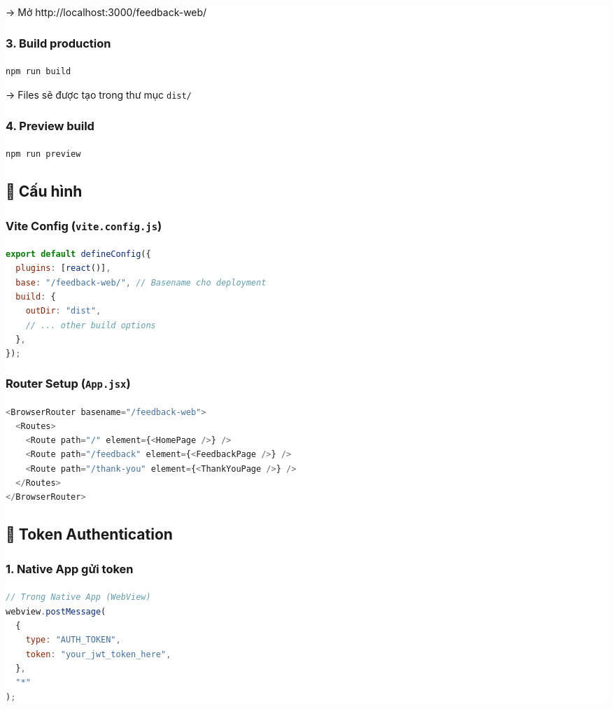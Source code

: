 → Mở http://localhost:3000/feedback-web/

### 3. Build production

```bash
npm run build
```

→ Files sẽ được tạo trong thư mục `dist/`

### 4. Preview build

```bash
npm run preview
```

## 🔧 Cấu hình

### Vite Config (`vite.config.js`)

```javascript
export default defineConfig({
  plugins: [react()],
  base: "/feedback-web/", // Basename cho deployment
  build: {
    outDir: "dist",
    // ... other build options
  },
});
```

### Router Setup (`App.jsx`)

```javascript
<BrowserRouter basename="/feedback-web">
  <Routes>
    <Route path="/" element={<HomePage />} />
    <Route path="/feedback" element={<FeedbackPage />} />
    <Route path="/thank-you" element={<ThankYouPage />} />
  </Routes>
</BrowserRouter>
```

## 🔐 Token Authentication

### 1. Native App gửi token

```javascript
// Trong Native App (WebView)
webview.postMessage(
  {
    type: "AUTH_TOKEN",
    token: "your_jwt_token_here",
  },
  "*"
);
```
